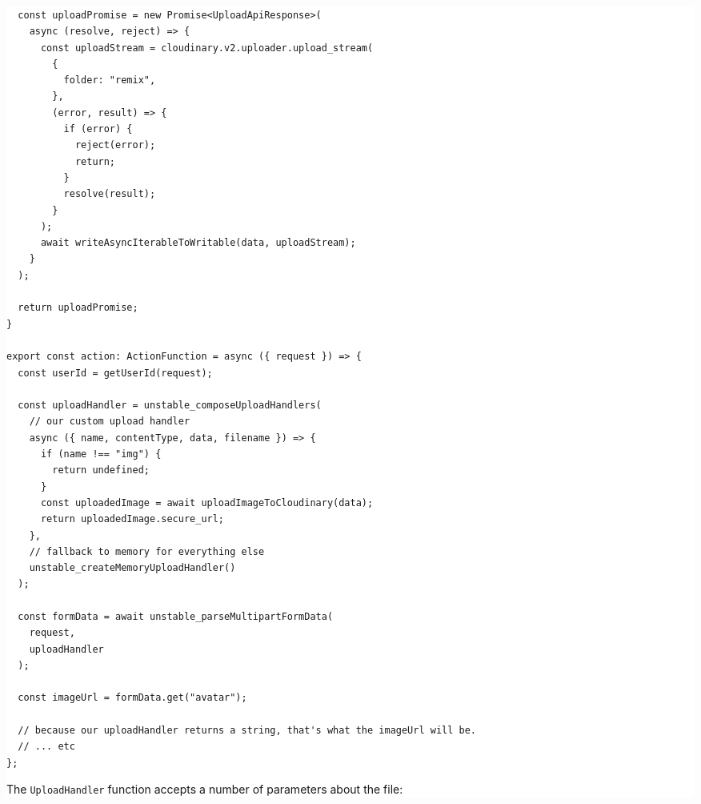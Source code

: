 ```tsx
  const uploadPromise = new Promise<UploadApiResponse>(
    async (resolve, reject) => {
      const uploadStream = cloudinary.v2.uploader.upload_stream(
        {
          folder: "remix",
        },
        (error, result) => {
          if (error) {
            reject(error);
            return;
          }
          resolve(result);
        }
      );
      await writeAsyncIterableToWritable(data, uploadStream);
    }
  );

  return uploadPromise;
}

export const action: ActionFunction = async ({ request }) => {
  const userId = getUserId(request);

  const uploadHandler = unstable_composeUploadHandlers(
    // our custom upload handler
    async ({ name, contentType, data, filename }) => {
      if (name !== "img") {
        return undefined;
      }
      const uploadedImage = await uploadImageToCloudinary(data);
      return uploadedImage.secure_url;
    },
    // fallback to memory for everything else
    unstable_createMemoryUploadHandler()
  );

  const formData = await unstable_parseMultipartFormData(
    request,
    uploadHandler
  );

  const imageUrl = formData.get("avatar");

  // because our uploadHandler returns a string, that's what the imageUrl will be.
  // ... etc
};
```

The `UploadHandler` function accepts a number of parameters about the file:

